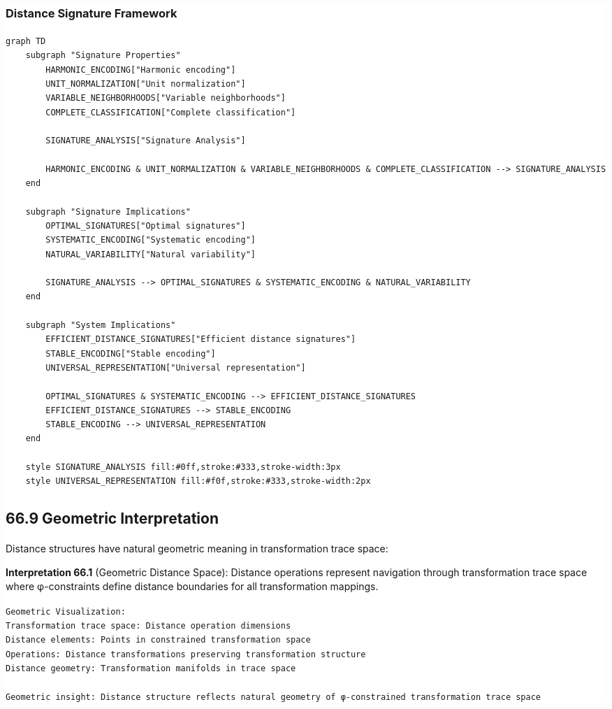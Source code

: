 ### Distance Signature Framework

```mermaid
graph TD
    subgraph "Signature Properties"
        HARMONIC_ENCODING["Harmonic encoding"]
        UNIT_NORMALIZATION["Unit normalization"]
        VARIABLE_NEIGHBORHOODS["Variable neighborhoods"]
        COMPLETE_CLASSIFICATION["Complete classification"]
        
        SIGNATURE_ANALYSIS["Signature Analysis"]
        
        HARMONIC_ENCODING & UNIT_NORMALIZATION & VARIABLE_NEIGHBORHOODS & COMPLETE_CLASSIFICATION --> SIGNATURE_ANALYSIS
    end
    
    subgraph "Signature Implications"
        OPTIMAL_SIGNATURES["Optimal signatures"]
        SYSTEMATIC_ENCODING["Systematic encoding"]
        NATURAL_VARIABILITY["Natural variability"]
        
        SIGNATURE_ANALYSIS --> OPTIMAL_SIGNATURES & SYSTEMATIC_ENCODING & NATURAL_VARIABILITY
    end
    
    subgraph "System Implications"
        EFFICIENT_DISTANCE_SIGNATURES["Efficient distance signatures"]
        STABLE_ENCODING["Stable encoding"]
        UNIVERSAL_REPRESENTATION["Universal representation"]
        
        OPTIMAL_SIGNATURES & SYSTEMATIC_ENCODING --> EFFICIENT_DISTANCE_SIGNATURES
        EFFICIENT_DISTANCE_SIGNATURES --> STABLE_ENCODING
        STABLE_ENCODING --> UNIVERSAL_REPRESENTATION
    end
    
    style SIGNATURE_ANALYSIS fill:#0ff,stroke:#333,stroke-width:3px
    style UNIVERSAL_REPRESENTATION fill:#f0f,stroke:#333,stroke-width:2px
```

## 66.9 Geometric Interpretation

Distance structures have natural geometric meaning in transformation trace space:

**Interpretation 66.1** (Geometric Distance Space): Distance operations represent navigation through transformation trace space where φ-constraints define distance boundaries for all transformation mappings.

```text
Geometric Visualization:
Transformation trace space: Distance operation dimensions
Distance elements: Points in constrained transformation space
Operations: Distance transformations preserving transformation structure
Distance geometry: Transformation manifolds in trace space

Geometric insight: Distance structure reflects natural geometry of φ-constrained transformation trace space
```

